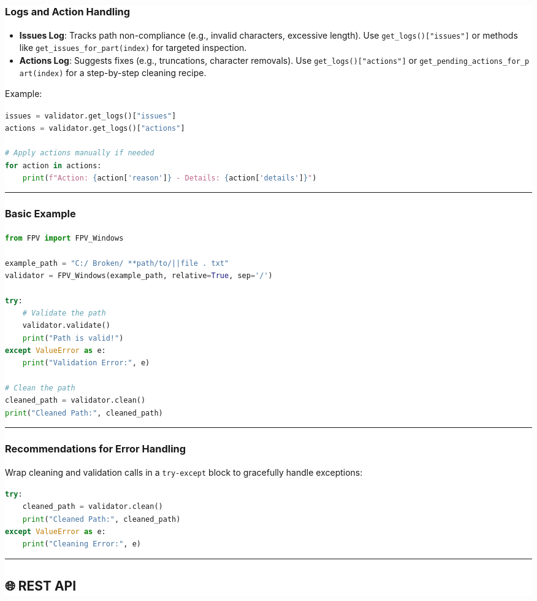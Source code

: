 ### Logs and Action Handling
- **Issues Log**: Tracks path non-compliance (e.g., invalid characters, excessive length). Use `get_logs()["issues"]` or methods like `get_issues_for_part(index)` for targeted inspection.
- **Actions Log**: Suggests fixes (e.g., truncations, character removals). Use `get_logs()["actions"]` or `get_pending_actions_for_part(index)` for a step-by-step cleaning recipe.

Example:
```python
issues = validator.get_logs()["issues"]
actions = validator.get_logs()["actions"]

# Apply actions manually if needed
for action in actions:
    print(f"Action: {action['reason']} - Details: {action['details']}")
```

---

### Basic Example
```python
from FPV import FPV_Windows

example_path = "C:/ Broken/ **path/to/||file . txt"
validator = FPV_Windows(example_path, relative=True, sep='/')

try:
    # Validate the path
    validator.validate()
    print("Path is valid!")
except ValueError as e:
    print("Validation Error:", e)

# Clean the path
cleaned_path = validator.clean()
print("Cleaned Path:", cleaned_path)
```

---

### Recommendations for Error Handling
Wrap cleaning and validation calls in a `try-except` block to gracefully handle exceptions:
```python
try:
    cleaned_path = validator.clean()
    print("Cleaned Path:", cleaned_path)
except ValueError as e:
    print("Cleaning Error:", e)
```

---

## 🌐 REST API
